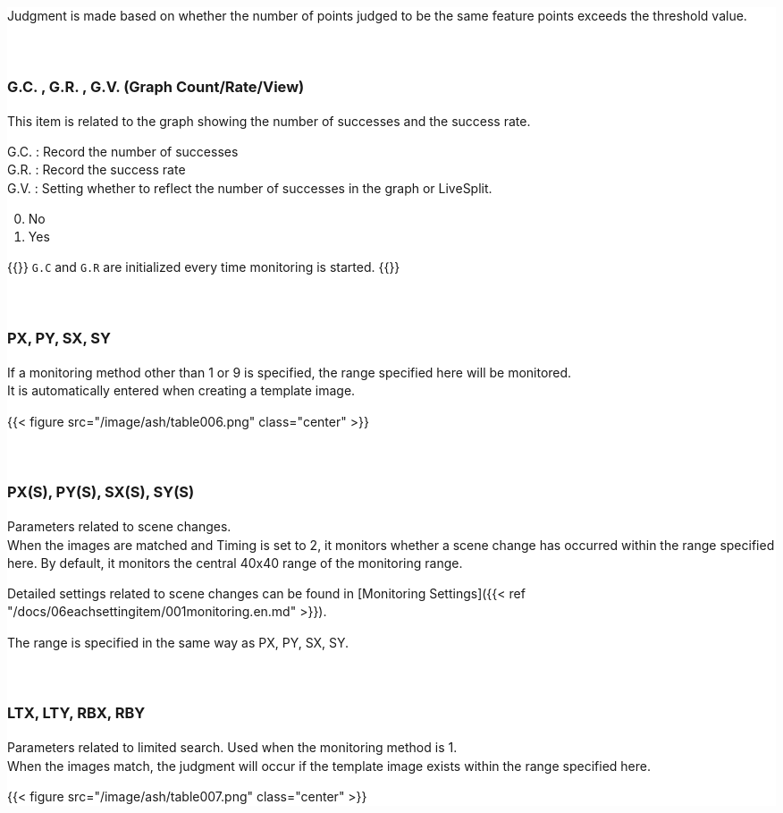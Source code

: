 Judgment is made based on whether the number of points judged to be the same feature points exceeds the threshold value.

　
### G.C. , G.R. , G.V. (Graph Count/Rate/View) 
This item is related to the graph showing the number of successes and the success rate.

G.C. : Record the number of successes\
G.R. : Record the success rate\
G.V. : Setting whether to reflect the number of successes in the graph or LiveSplit.

0. No
1. Yes

{{<hint info>}}
```G.C``` and ```G.R``` are initialized every time monitoring is started.
{{</hint>}}

　
### PX, PY, SX, SY   
If a monitoring method other than 1 or 9 is specified, the range specified here will be monitored.\
It is automatically entered when creating a template image.


{{< figure src="/image/ash/table006.png" class="center" >}}

　
### PX(S), PY(S), SX(S), SY(S)
Parameters related to scene changes.\
When the images are matched and Timing is set to 2, it monitors whether a scene change has occurred within the range specified here. By default, it monitors the central 40x40 range of the monitoring range.

Detailed settings related to scene changes can be found in [Monitoring Settings]({{< ref "/docs/06eachsettingitem/001monitoring.en.md" >}}).

The range is specified in the same way as PX, PY, SX, SY.

　
### LTX, LTY, RBX, RBY 
Parameters related to limited search. Used when the monitoring method is 1.\
When the images match, the judgment will occur if the template image exists within the range specified here.


{{< figure src="/image/ash/table007.png" class="center" >}}